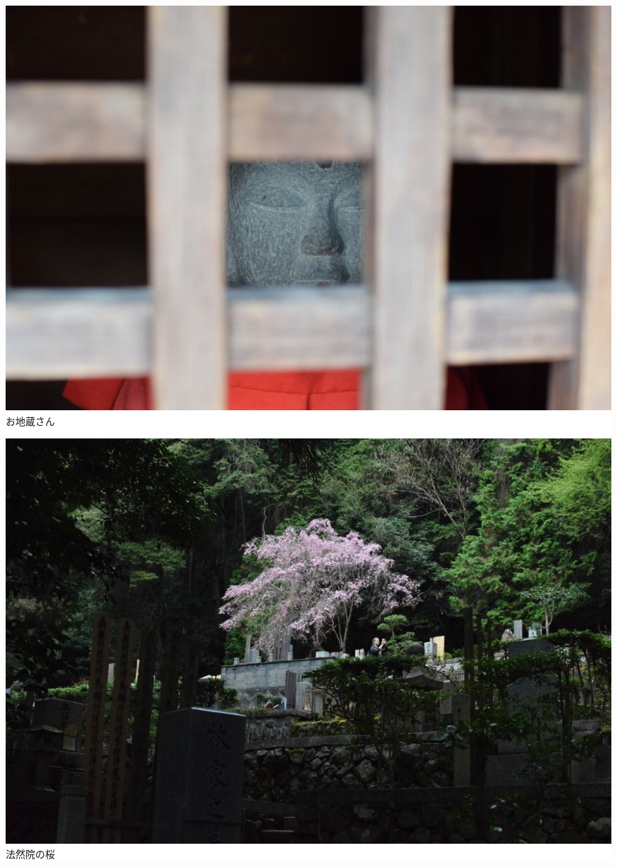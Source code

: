 ![2016_spring_1](../pics/2016/spring_1.jpg)  
お地蔵さん

![2016_spring_2](../pics/2016/spring_2.jpg)  
法然院の桜
